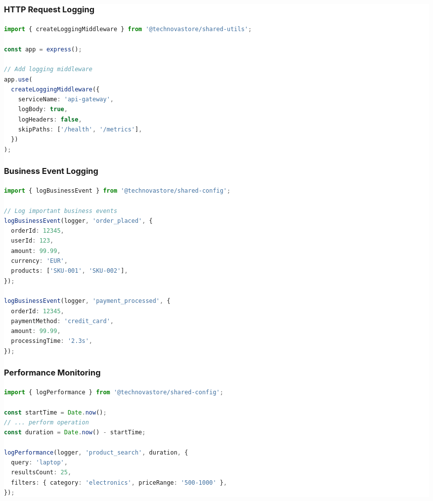 ### HTTP Request Logging

```typescript
import { createLoggingMiddleware } from '@technovastore/shared-utils';

const app = express();

// Add logging middleware
app.use(
  createLoggingMiddleware({
    serviceName: 'api-gateway',
    logBody: true,
    logHeaders: false,
    skipPaths: ['/health', '/metrics'],
  })
);
```

### Business Event Logging

```typescript
import { logBusinessEvent } from '@technovastore/shared-config';

// Log important business events
logBusinessEvent(logger, 'order_placed', {
  orderId: 12345,
  userId: 123,
  amount: 99.99,
  currency: 'EUR',
  products: ['SKU-001', 'SKU-002'],
});

logBusinessEvent(logger, 'payment_processed', {
  orderId: 12345,
  paymentMethod: 'credit_card',
  amount: 99.99,
  processingTime: '2.3s',
});
```

### Performance Monitoring

```typescript
import { logPerformance } from '@technovastore/shared-config';

const startTime = Date.now();
// ... perform operation
const duration = Date.now() - startTime;

logPerformance(logger, 'product_search', duration, {
  query: 'laptop',
  resultsCount: 25,
  filters: { category: 'electronics', priceRange: '500-1000' },
});
```
